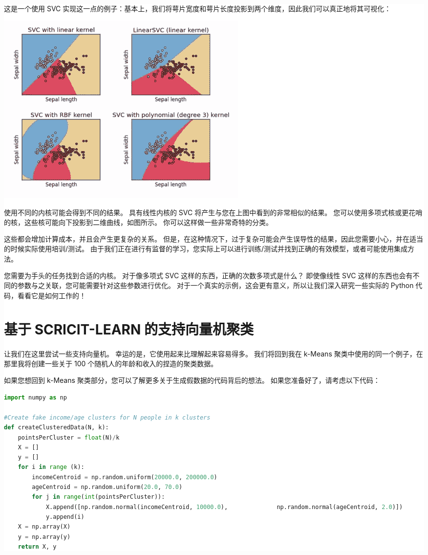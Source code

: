 这是一个使用 SVC 实现这一点的例子：基本上，我们将萼片宽度和萼片长度投影到两个维度，因此我们可以真正地将其可视化：

![](img/11af3028-7b21-40ac-94ae-b9db94d97655.jpg)

使用不同的内核可能会得到不同的结果。 具有线性内核的 SVC 将产生与您在上图中看到的非常相似的结果。 您可以使用多项式核或更花哨的核，这些核可能向下投影到二维曲线，如图所示。 你可以这样做一些非常奇特的分类。

这些都会增加计算成本，并且会产生更复杂的关系。 但是，在这种情况下，过于复杂可能会产生误导性的结果，因此您需要小心，并在适当的时候实际使用培训/测试。 由于我们正在进行有监督的学习，您实际上可以进行训练/测试并找到正确的有效模型，或者可能使用集成方法。

您需要为手头的任务找到合适的内核。 对于像多项式 SVC 这样的东西，正确的次数多项式是什么？ 即使像线性 SVC 这样的东西也会有不同的参数与之关联，您可能需要针对这些参数进行优化。 对于一个真实的示例，这会更有意义，所以让我们深入研究一些实际的 Python 代码，看看它是如何工作的！

# 基于 SCRICIT-LEARN 的支持向量机聚类

让我们在这里尝试一些支持向量机。 幸运的是，它使用起来比理解起来容易得多。 我们将回到我在 k-Means 聚类中使用的同一个例子，在那里我将创建一些关于 100 个随机人的年龄和收入的捏造的聚类数据。

如果您想回到 k-Means 聚类部分，您可以了解更多关于生成假数据的代码背后的想法。 如果您准备好了，请考虑以下代码：

```py
import numpy as np 

#Create fake income/age clusters for N people in k clusters 
def createClusteredData(N, k): 
    pointsPerCluster = float(N)/k 
    X = [] 
    y = [] 
    for i in range (k): 
        incomeCentroid = np.random.uniform(20000.0, 200000.0) 
        ageCentroid = np.random.uniform(20.0, 70.0) 
        for j in range(int(pointsPerCluster)): 
            X.append([np.random.normal(incomeCentroid, 10000.0),              np.random.normal(ageCentroid, 2.0)]) 
            y.append(i) 
    X = np.array(X) 
    y = np.array(y) 
    return X, y 

```
